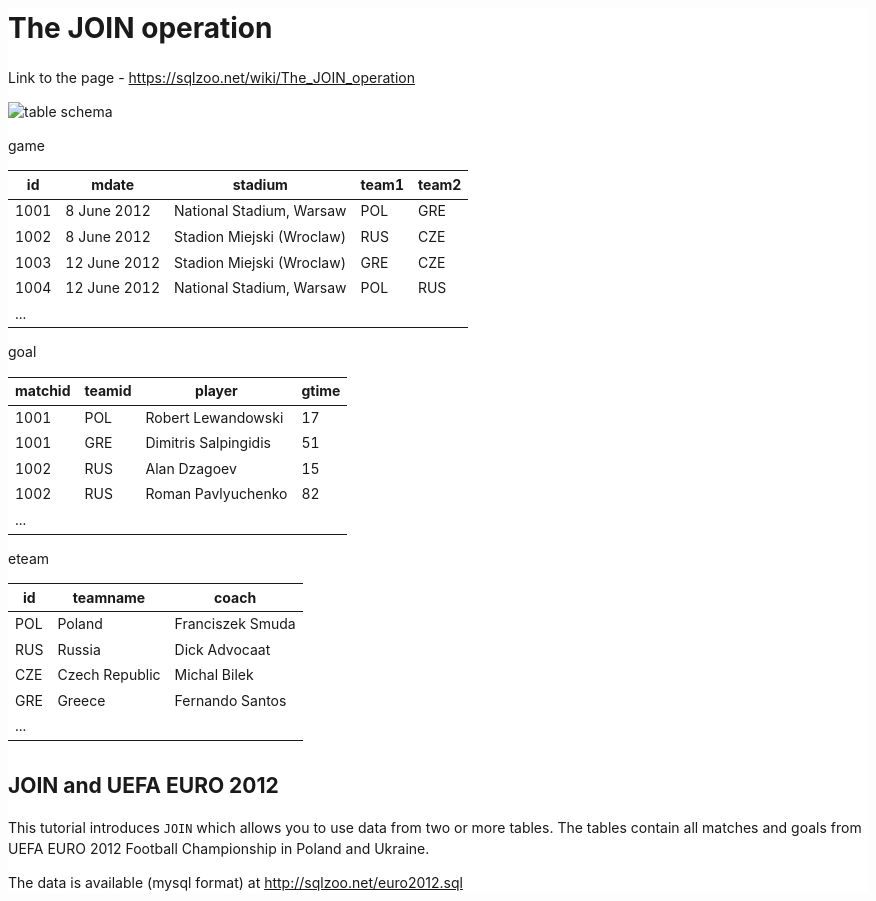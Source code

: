 # The JOIN operation

Link to the page - https://sqlzoo.net/wiki/The_JOIN_operation

![table schema](FootballERD.png)

game

|  id   |    mdate      |          stadium           | team1  | team2 |
|-------|---------------|----------------------------|--------|-------|
| 1001  | 8 June 2012   | National Stadium, Warsaw   | POL    | GRE   |
| 1002  | 8 June 2012   | Stadion Miejski (Wroclaw)  | RUS    | CZE   |
| 1003  | 12 June 2012  | Stadion Miejski (Wroclaw)  | GRE    | CZE   |
| 1004  | 12 June 2012  | National Stadium, Warsaw   | POL    | RUS   |
|   ... |               |                            |        |       |

goal

| matchid  | teamid  |        player         | gtime |
|----------|---------|-----------------------|-------|
|    1001  | POL     | Robert Lewandowski    |    17 |
|    1001  | GRE     | Dimitris Salpingidis  |    51 |
|    1002  | RUS     | Alan Dzagoev          |    15 |
|    1002  | RUS     | Roman Pavlyuchenko    |    82 |
|      ... |         |                       |       |

eteam

| id   |    teamname     |      coach       |
|------|-----------------|------------------|
| POL  | Poland          | Franciszek Smuda |
| RUS  | Russia          | Dick Advocaat    |
| CZE  | Czech Republic  | Michal Bilek     |
| GRE  | Greece          | Fernando Santos  |
| ...  |                 |                  |

## JOIN and UEFA EURO 2012

This tutorial introduces `JOIN` which allows you to use data from two or more tables. The tables contain all matches and goals from UEFA EURO 2012 Football Championship in Poland and Ukraine.

The data is available (mysql format) at http://sqlzoo.net/euro2012.sql
